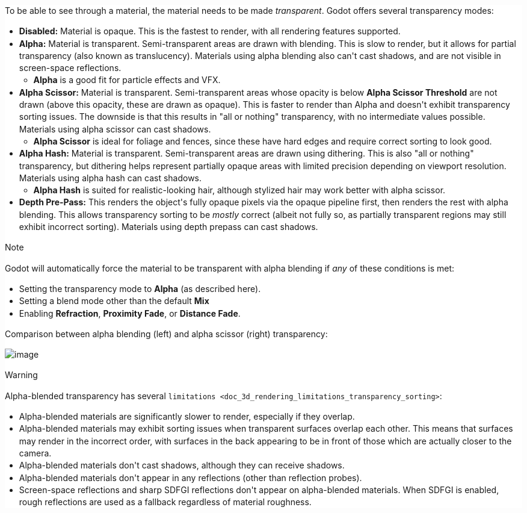 To be able to see through a material, the material needs to be made
*transparent*. Godot offers several transparency modes:

-   **Disabled:** Material is opaque. This is the fastest to render,
    with all rendering features supported.
-   **Alpha:** Material is transparent. Semi-transparent areas are drawn
    with blending. This is slow to render, but it allows for partial
    transparency (also known as translucency). Materials using alpha
    blending also can't cast shadows, and are not visible in
    screen-space reflections.
    -   **Alpha** is a good fit for particle effects and VFX.
-   **Alpha Scissor:** Material is transparent. Semi-transparent areas
    whose opacity is below **Alpha Scissor Threshold** are not drawn
    (above this opacity, these are drawn as opaque). This is faster to
    render than Alpha and doesn't exhibit transparency sorting issues.
    The downside is that this results in "all or nothing" transparency,
    with no intermediate values possible. Materials using alpha scissor
    can cast shadows.
    -   **Alpha Scissor** is ideal for foliage and fences, since these
        have hard edges and require correct sorting to look good.
-   **Alpha Hash:** Material is transparent. Semi-transparent areas are
    drawn using dithering. This is also "all or nothing" transparency,
    but dithering helps represent partially opaque areas with limited
    precision depending on viewport resolution. Materials using alpha
    hash can cast shadows.
    -   **Alpha Hash** is suited for realistic-looking hair, although
        stylized hair may work better with alpha scissor.
-   **Depth Pre-Pass:** This renders the object's fully opaque pixels
    via the opaque pipeline first, then renders the rest with alpha
    blending. This allows transparency sorting to be *mostly* correct
    (albeit not fully so, as partially transparent regions may still
    exhibit incorrect sorting). Materials using depth prepass can cast
    shadows.

Note

Godot will automatically force the material to be transparent with alpha
blending if *any* of these conditions is met:

-   Setting the transparency mode to **Alpha** (as described here).
-   Setting a blend mode other than the default **Mix**
-   Enabling **Refraction**, **Proximity Fade**, or **Distance Fade**.

Comparison between alpha blending (left) and alpha scissor (right)
transparency:

![image](img/spatial_material12.png)

Warning

Alpha-blended transparency has several
`limitations <doc_3d_rendering_limitations_transparency_sorting>`:

-   Alpha-blended materials are significantly slower to render,
    especially if they overlap.
-   Alpha-blended materials may exhibit sorting issues when transparent
    surfaces overlap each other. This means that surfaces may render in
    the incorrect order, with surfaces in the back appearing to be in
    front of those which are actually closer to the camera.
-   Alpha-blended materials don't cast shadows, although they can
    receive shadows.
-   Alpha-blended materials don't appear in any reflections (other than
    reflection probes).
-   Screen-space reflections and sharp SDFGI reflections don't appear on
    alpha-blended materials. When SDFGI is enabled, rough reflections
    are used as a fallback regardless of material roughness.
